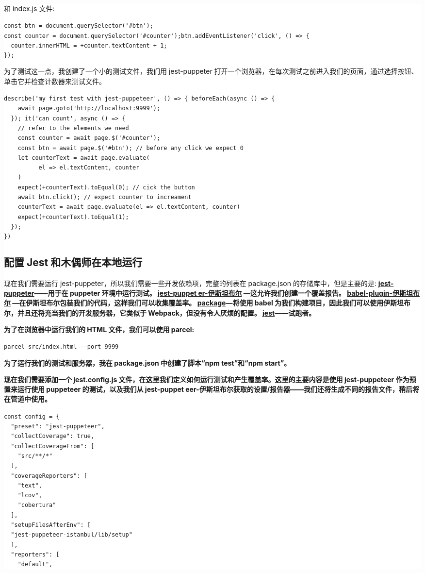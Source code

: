 和 index.js 文件:

```
const btn = document.querySelector('#btn');
const counter = document.querySelector('#counter');btn.addEventListener('click', () => {
  counter.innerHTML = +counter.textContent + 1;
});
```

为了测试这一点，我创建了一个小的测试文件，我们用 jest-puppeter 打开一个浏览器，在每次测试之前进入我们的页面，通过选择按钮、单击它并检查计数器来测试文件。

```
describe('my first test with jest-puppeteer', () => { beforeEach(async () => {
    await page.goto('http://localhost:9999');
  }); it('can count', async () => {
    // refer to the elements we need
    const counter = await page.$('#counter');
    const btn = await page.$('#btn'); // before any click we expect 0
    let counterText = await page.evaluate(
          el => el.textContent, counter
    )
    expect(+counterText).toEqual(0); // cick the button
    await btn.click(); // expect counter to increament
    counterText = await page.evaluate(el => el.textContent, counter)
    expect(+counterText).toEqual(1);
  });
})
```

## 配置 Jest 和木偶师在本地运行

现在我们需要运行 jest-puppeter，所以我们需要一些开发依赖项，完整的列表在 package.json 的存储库中，但是主要的是:
[**jest-puppeter**](https://github.com/smooth-code/jest-puppeteer)**——用于在 puppeter 环境中运行测试。
[**jest-puppet er-伊斯坦布尔**](https://github.com/ocavue/jest-puppeteer-istanbul) —这允许我们创建一个覆盖报告。
[**babel-plugin-伊斯坦布尔**](https://github.com/istanbuljs/babel-plugin-istanbul) —在伊斯坦布尔包装我们的代码，这样我们可以收集覆盖率。
[**package**](https://parceljs.org/)—将使用 babel 为我们构建项目，因此我们可以使用伊斯坦布尔，并且还将充当我们的开发服务器，它类似于 Webpack，但没有令人厌烦的配置。
[**jest**](https://jestjs.io/)——试跑者。**

**为了在浏览器中运行我们的 HTML 文件，我们可以使用 parcel:**

```
parcel src/index.html --port 9999
```

**为了运行我们的测试和服务器，我在 package.json 中创建了脚本“npm test”和“npm start”。**

**现在我们需要添加一个 jest.config.js 文件，在这里我们定义如何运行测试和产生覆盖率。这里的主要内容是使用 jest-puppeteer 作为预置来运行使用 puppeteer 的测试，以及我们从 jest-puppet eer-伊斯坦布尔获取的设置/报告器——我们还将生成不同的报告文件，稍后将在管道中使用。**

```
const config = {
  "preset": "jest-puppeteer",
  "collectCoverage": true,
  "collectCoverageFrom": [
    "src/**/*"
  ],
  "coverageReporters": [
    "text",
    "lcov",
    "cobertura"
  ],
  "setupFilesAfterEnv": [
  "jest-puppeteer-istanbul/lib/setup"
  ],
  "reporters": [
    "default",
```